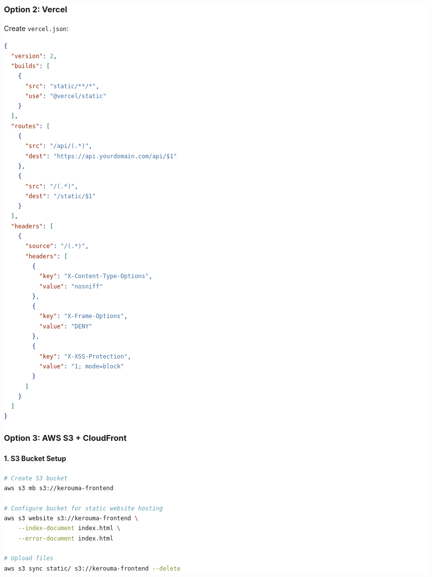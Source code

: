 ### Option 2: Vercel

Create `vercel.json`:
```json
{
  "version": 2,
  "builds": [
    {
      "src": "static/**/*",
      "use": "@vercel/static"
    }
  ],
  "routes": [
    {
      "src": "/api/(.*)",
      "dest": "https://api.yourdomain.com/api/$1"
    },
    {
      "src": "/(.*)",
      "dest": "/static/$1"
    }
  ],
  "headers": [
    {
      "source": "/(.*)",
      "headers": [
        {
          "key": "X-Content-Type-Options",
          "value": "nosniff"
        },
        {
          "key": "X-Frame-Options",
          "value": "DENY"
        },
        {
          "key": "X-XSS-Protection",
          "value": "1; mode=block"
        }
      ]
    }
  ]
}
```

### Option 3: AWS S3 + CloudFront

#### 1. S3 Bucket Setup

```bash
# Create S3 bucket
aws s3 mb s3://kerouma-frontend

# Configure bucket for static website hosting
aws s3 website s3://kerouma-frontend \
    --index-document index.html \
    --error-document index.html

# Upload files
aws s3 sync static/ s3://kerouma-frontend --delete
```
